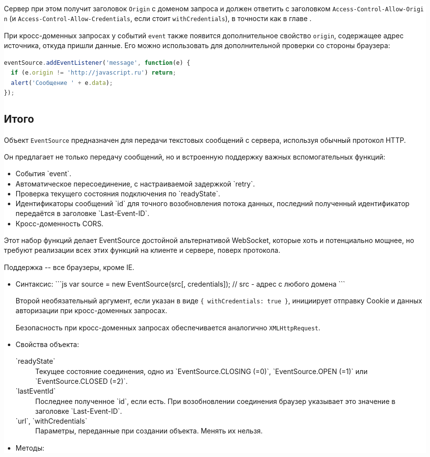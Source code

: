 Сервер при этом получит заголовок `Origin` с доменом запроса и должен ответить с заголовком `Access-Control-Allow-Origin` (и `Access-Control-Allow-Credentials`,  если стоит `withCredentials`), в точности как в главе [](/xhr-crossdomain).

При кросс-доменных запросах у событий `event` также появится дополнительное свойство `origin`, содержащее адрес источника, откуда пришли данные. Его можно использовать для дополнительной проверки со стороны браузера:

```js
eventSource.addEventListener('message', function(e) {
  if (e.origin != 'http://javascript.ru') return;
  alert('Сообщение ' + e.data);
});
```

## Итого

Объект `EventSource` предназначен для передачи текстовых сообщений с сервера, используя обычный протокол HTTP.

Он предлагает не только передачу сообщений, но и встроенную поддержку важных вспомогательных функций:

<ul>
<li>События `event`.</li>
<li>Автоматическое пересоединение, с настраиваемой задержкой `retry`.</li>
<li>Проверка текущего состояния подключения по `readyState`.</li>
<li>Идентификаторы сообщений `id` для точного возобновления потока данных, последний полученный идентификатор передаётся в заголовке `Last-Event-ID`.</li>
<li>Кросс-доменность CORS.</li>
</ul>

Этот набор функций делает EventSource достойной альтернативой WebSocket, которые хоть и потенциально мощнее, но требуют реализации всех этих функций на клиенте и сервере, поверх протокола.

Поддержка -- все браузеры, кроме IE.

<ul>
<li>Синтаксис:
```js
var source = new EventSource(src[, credentials]); // src - адрес с любого домена
```

Второй необязательный аргумент, если указан в виде `{ withCredentials: true }`, инициирует отправку Cookie и данных авторизации при кросс-доменных запросах. 

Безопасность при кросс-доменных запросах обеспечивается аналогично `XMLHttpRequest`.
</li>
<li>Свойства объекта:
<dl>
<dt>`readyState`</dt>
<dd>Текущее состояние соединения, одно из `EventSource.CLOSING (=0)`, `EventSource.OPEN (=1)` или `EventSource.CLOSED (=2)`.</dd>
<dt>`lastEventId`</dt>
<dd>Последнее полученное `id`, если есть. При возобновлении соединения браузер указывает это значение в заголовке `Last-Event-ID`.</dd>
<dt>`url`, `withCredentials`</dt>
<dd>Параметры, переданные при создании объекта. Менять их нельзя.</dd>
<dt>
</dl>
</li>
<li>Методы:
